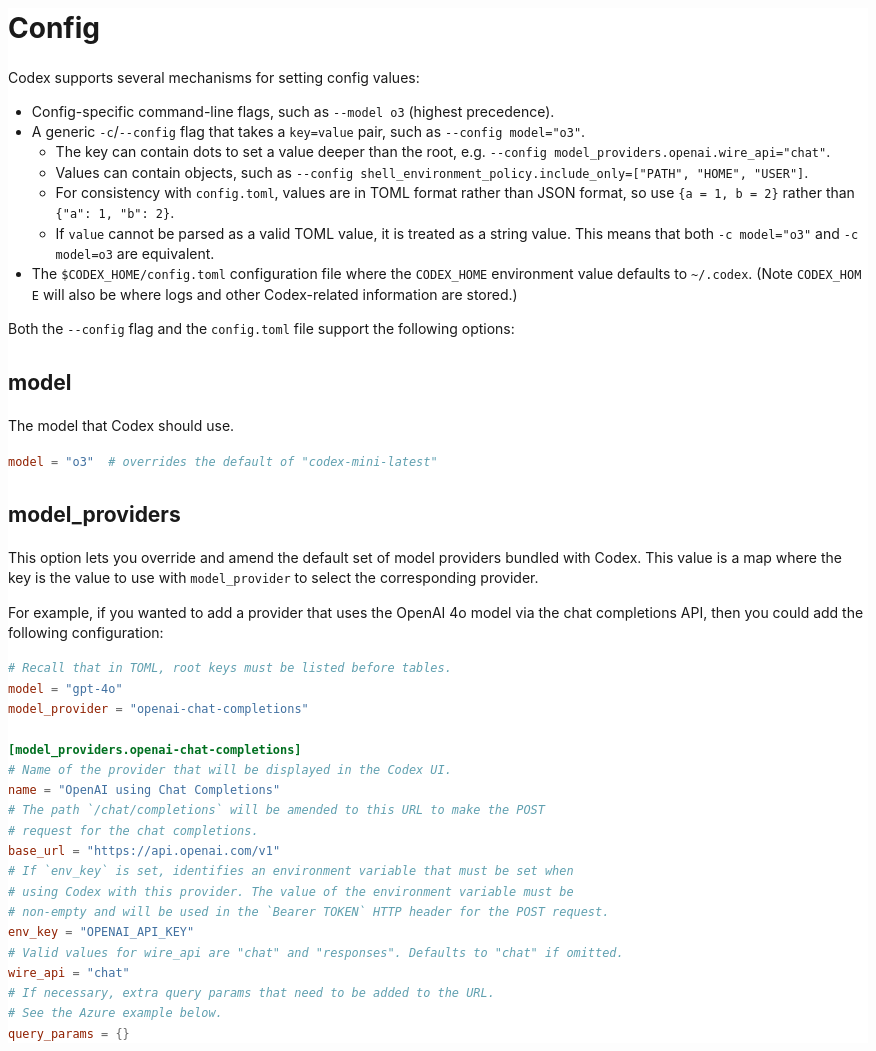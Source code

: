 # Config

Codex supports several mechanisms for setting config values:

- Config-specific command-line flags, such as `--model o3` (highest precedence).
- A generic `-c`/`--config` flag that takes a `key=value` pair, such as `--config model="o3"`.
  - The key can contain dots to set a value deeper than the root, e.g. `--config model_providers.openai.wire_api="chat"`.
  - Values can contain objects, such as `--config shell_environment_policy.include_only=["PATH", "HOME", "USER"]`.
  - For consistency with `config.toml`, values are in TOML format rather than JSON format, so use `{a = 1, b = 2}` rather than `{"a": 1, "b": 2}`.
  - If `value` cannot be parsed as a valid TOML value, it is treated as a string value. This means that both `-c model="o3"` and `-c model=o3` are equivalent.
- The `$CODEX_HOME/config.toml` configuration file where the `CODEX_HOME` environment value defaults to `~/.codex`. (Note `CODEX_HOME` will also be where logs and other Codex-related information are stored.)

Both the `--config` flag and the `config.toml` file support the following options:

## model

The model that Codex should use.

```toml
model = "o3"  # overrides the default of "codex-mini-latest"
```

## model_providers

This option lets you override and amend the default set of model providers bundled with Codex. This value is a map where the key is the value to use with `model_provider` to select the corresponding provider.

For example, if you wanted to add a provider that uses the OpenAI 4o model via the chat completions API, then you could add the following configuration:

```toml
# Recall that in TOML, root keys must be listed before tables.
model = "gpt-4o"
model_provider = "openai-chat-completions"

[model_providers.openai-chat-completions]
# Name of the provider that will be displayed in the Codex UI.
name = "OpenAI using Chat Completions"
# The path `/chat/completions` will be amended to this URL to make the POST
# request for the chat completions.
base_url = "https://api.openai.com/v1"
# If `env_key` is set, identifies an environment variable that must be set when
# using Codex with this provider. The value of the environment variable must be
# non-empty and will be used in the `Bearer TOKEN` HTTP header for the POST request.
env_key = "OPENAI_API_KEY"
# Valid values for wire_api are "chat" and "responses". Defaults to "chat" if omitted.
wire_api = "chat"
# If necessary, extra query params that need to be added to the URL.
# See the Azure example below.
query_params = {}
```
